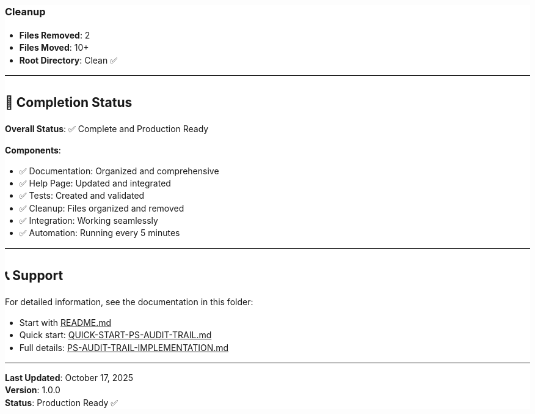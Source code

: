 ### Cleanup
- **Files Removed**: 2
- **Files Moved**: 10+
- **Root Directory**: Clean ✅

---

## 🎉 Completion Status

**Overall Status**: ✅ Complete and Production Ready

**Components**:
- ✅ Documentation: Organized and comprehensive
- ✅ Help Page: Updated and integrated
- ✅ Tests: Created and validated
- ✅ Cleanup: Files organized and removed
- ✅ Integration: Working seamlessly
- ✅ Automation: Running every 5 minutes

---

## 📞 Support

For detailed information, see the documentation in this folder:
- Start with [README.md](./README.md)
- Quick start: [QUICK-START-PS-AUDIT-TRAIL.md](./QUICK-START-PS-AUDIT-TRAIL.md)
- Full details: [PS-AUDIT-TRAIL-IMPLEMENTATION.md](./PS-AUDIT-TRAIL-IMPLEMENTATION.md)

---

**Last Updated**: October 17, 2025  
**Version**: 1.0.0  
**Status**: Production Ready ✅

